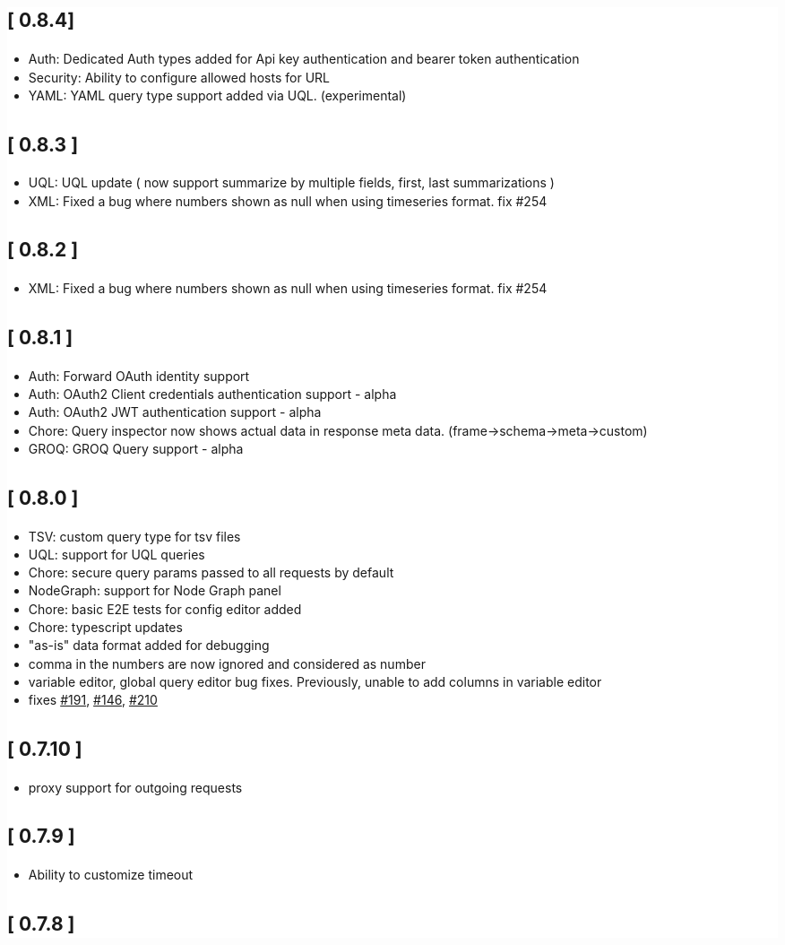## [ 0.8.4]

- Auth: Dedicated Auth types added for Api key authentication and bearer token authentication
- Security: Ability to configure allowed hosts for URL
- YAML: YAML query type support added via UQL. (experimental)

## [ 0.8.3 ]

- UQL: UQL update ( now support summarize by multiple fields, first, last summarizations )
- XML: Fixed a bug where numbers shown as null when using timeseries format. fix #254

## [ 0.8.2 ]

- XML: Fixed a bug where numbers shown as null when using timeseries format. fix #254

## [ 0.8.1 ]

- Auth: Forward OAuth identity support
- Auth: OAuth2 Client credentials authentication support - alpha
- Auth: OAuth2 JWT authentication support - alpha
- Chore: Query inspector now shows actual data in response meta data. (frame->schema->meta->custom)
- GROQ: GROQ Query support - alpha

## [ 0.8.0 ]

- TSV: custom query type for tsv files
- UQL: support for UQL queries
- Chore: secure query params passed to all requests by default
- NodeGraph: support for Node Graph panel
- Chore: basic E2E tests for config editor added
- Chore: typescript updates
- "as-is" data format added for debugging
- comma in the numbers are now ignored and considered as number
- variable editor, global query editor bug fixes. Previously, unable to add columns in variable editor
- fixes [#191](https://github.com/grafana/grafana-infinity-datasource/issues/191), [#146](https://github.com/grafana/grafana-infinity-datasource/issues/146), [#210](https://github.com/grafana/grafana-infinity-datasource/issues/210)

## [ 0.7.10 ]

- proxy support for outgoing requests

## [ 0.7.9 ]

- Ability to customize timeout

## [ 0.7.8 ]

